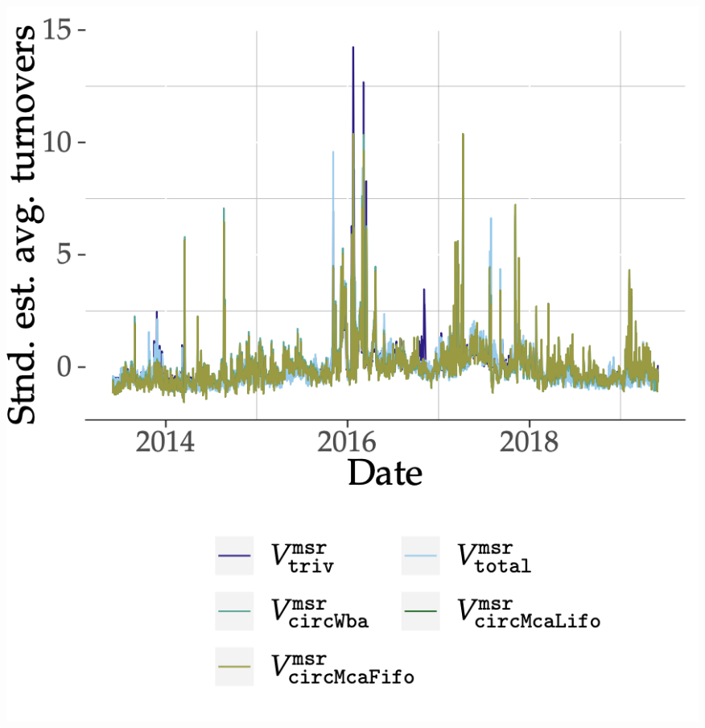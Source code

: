 <img src="https://raw.githubusercontent.com/QuantLet/catvom_2021/main/catvom_2021_03_make_desc_plot/desc_all_est_stand.png" alt="Image" />
</div>

<div align="center">